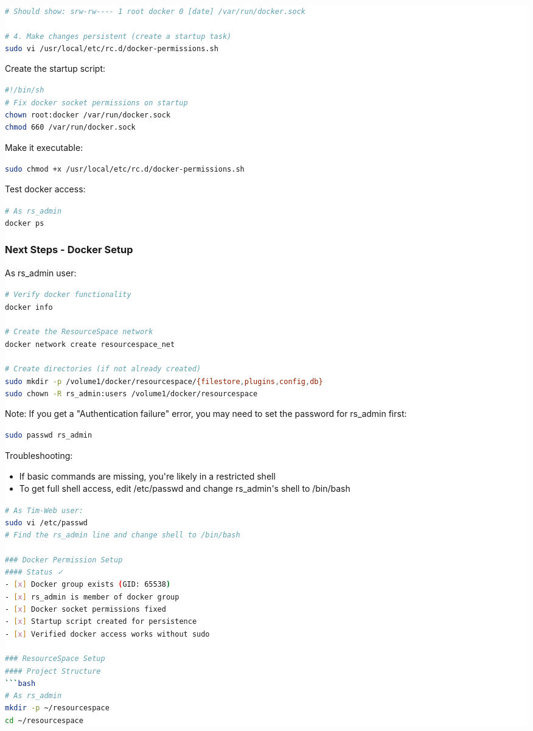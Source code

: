 ```bash
# Should show: srw-rw---- 1 root docker 0 [date] /var/run/docker.sock

# 4. Make changes persistent (create a startup task)
sudo vi /usr/local/etc/rc.d/docker-permissions.sh
```

Create the startup script:
```bash
#!/bin/sh
# Fix docker socket permissions on startup
chown root:docker /var/run/docker.sock
chmod 660 /var/run/docker.sock
```

Make it executable:
```bash
sudo chmod +x /usr/local/etc/rc.d/docker-permissions.sh
```

Test docker access:
```bash
# As rs_admin
docker ps
```

### Next Steps - Docker Setup
As rs_admin user:
```bash
# Verify docker functionality
docker info

# Create the ResourceSpace network
docker network create resourcespace_net

# Create directories (if not already created)
sudo mkdir -p /volume1/docker/resourcespace/{filestore,plugins,config,db}
sudo chown -R rs_admin:users /volume1/docker/resourcespace
```

Note: If you get a "Authentication failure" error, you may need to set the password for rs_admin first:
```bash
sudo passwd rs_admin
```

Troubleshooting:
- If basic commands are missing, you're likely in a restricted shell
- To get full shell access, edit /etc/passwd and change rs_admin's shell to /bin/bash
```bash
# As Tim-Web user:
sudo vi /etc/passwd
# Find the rs_admin line and change shell to /bin/bash

### Docker Permission Setup
#### Status ✓
- [x] Docker group exists (GID: 65538)
- [x] rs_admin is member of docker group
- [x] Docker socket permissions fixed
- [x] Startup script created for persistence
- [x] Verified docker access works without sudo

### ResourceSpace Setup
#### Project Structure
```bash
# As rs_admin
mkdir -p ~/resourcespace
cd ~/resourcespace
```